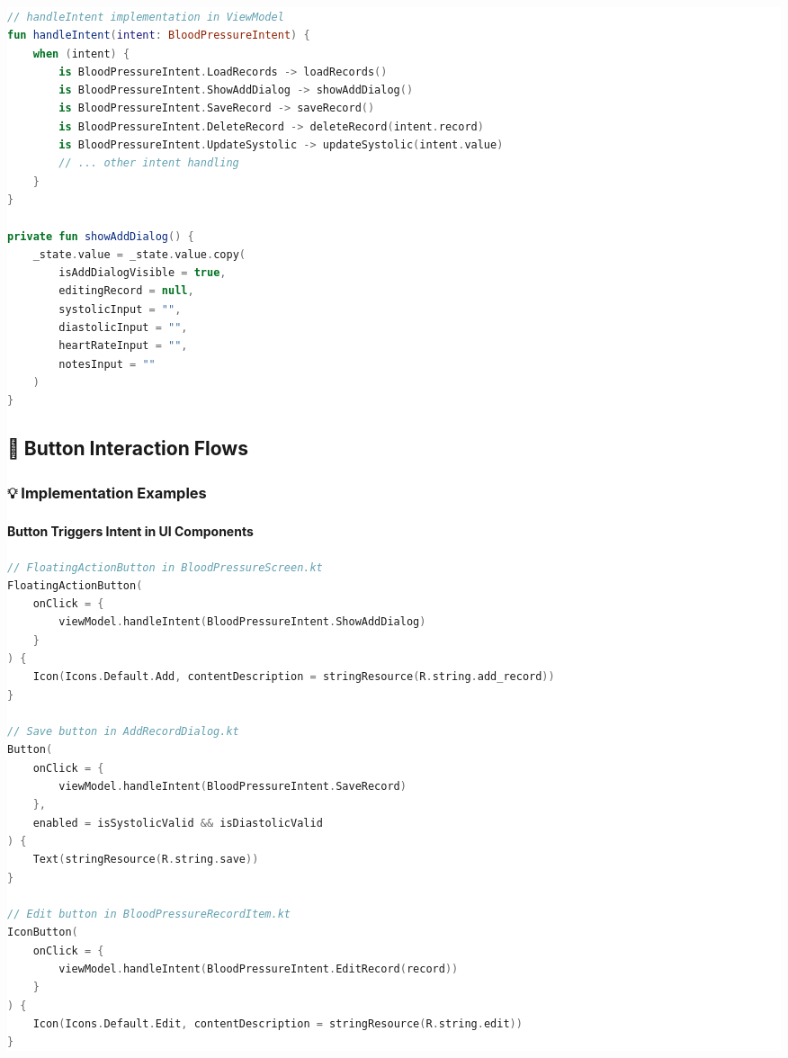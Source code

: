```kotlin
// handleIntent implementation in ViewModel
fun handleIntent(intent: BloodPressureIntent) {
    when (intent) {
        is BloodPressureIntent.LoadRecords -> loadRecords()
        is BloodPressureIntent.ShowAddDialog -> showAddDialog()
        is BloodPressureIntent.SaveRecord -> saveRecord()
        is BloodPressureIntent.DeleteRecord -> deleteRecord(intent.record)
        is BloodPressureIntent.UpdateSystolic -> updateSystolic(intent.value)
        // ... other intent handling
    }
}

private fun showAddDialog() {
    _state.value = _state.value.copy(
        isAddDialogVisible = true,
        editingRecord = null,
        systolicInput = "",
        diastolicInput = "",
        heartRateInput = "",
        notesInput = ""
    )
}
```

## 🔄 Button Interaction Flows

### 💡 Implementation Examples

#### Button Triggers Intent in UI Components
```kotlin
// FloatingActionButton in BloodPressureScreen.kt
FloatingActionButton(
    onClick = { 
        viewModel.handleIntent(BloodPressureIntent.ShowAddDialog)
    }
) {
    Icon(Icons.Default.Add, contentDescription = stringResource(R.string.add_record))
}

// Save button in AddRecordDialog.kt
Button(
    onClick = { 
        viewModel.handleIntent(BloodPressureIntent.SaveRecord)
    },
    enabled = isSystolicValid && isDiastolicValid
) {
    Text(stringResource(R.string.save))
}

// Edit button in BloodPressureRecordItem.kt
IconButton(
    onClick = { 
        viewModel.handleIntent(BloodPressureIntent.EditRecord(record))
    }
) {
    Icon(Icons.Default.Edit, contentDescription = stringResource(R.string.edit))
}
```
